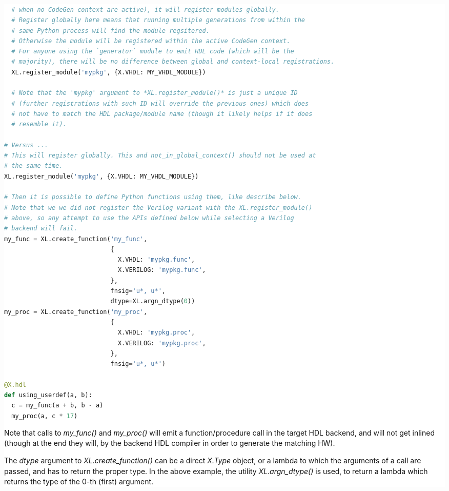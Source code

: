 ```Python
  # when no CodeGen context are active), it will register modules globally.
  # Register globally here means that running multiple generations from within the
  # same Python process will find the module regsitered.
  # Otherwise the module will be registered within the active CodeGen context.
  # For anyone using the `generator` module to emit HDL code (which will be the
  # majority), there will be no difference between global and context-local registrations.
  XL.register_module('mypkg', {X.VHDL: MY_VHDL_MODULE})

  # Note that the 'mypkg' argument to *XL.register_module()* is just a unique ID
  # (further registrations with such ID will override the previous ones) which does
  # not have to match the HDL package/module name (though it likely helps if it does
  # resemble it).

# Versus ...
# This will register globally. This and not_in_global_context() should not be used at
# the same time.
XL.register_module('mypkg', {X.VHDL: MY_VHDL_MODULE})

# Then it is possible to define Python functions using them, like describe below.
# Note that we we did not register the Verilog variant with the XL.register_module()
# above, so any attempt to use the APIs defined below while selecting a Verilog
# backend will fail.
my_func = XL.create_function('my_func',
                             {
                               X.VHDL: 'mypkg.func',
                               X.VERILOG: 'mypkg.func',
                             },
                             fnsig='u*, u*',
                             dtype=XL.argn_dtype(0))
my_proc = XL.create_function('my_proc',
                             {
                               X.VHDL: 'mypkg.proc',
                               X.VERILOG: 'mypkg.proc',
                             },
                             fnsig='u*, u*')

@X.hdl
def using_userdef(a, b):
  c = my_func(a + b, b - a)
  my_proc(a, c * 17)
```

Note that calls to *my_func()* and *my_proc()* will emit a function/procedure call
in the target HDL backend, and will not get inlined (though at the end they will, by
the backend HDL compiler in order to generate the matching HW).

The *dtype* argument to *XL.create_function()* can be a direct *X.Type* object, or
a lambda to which the arguments of a call are passed, and has to return the proper
type. In the above example, the utility *XL.argn_dtype()* is used, to return a lambda
which returns the type of the 0-th (first) argument.

